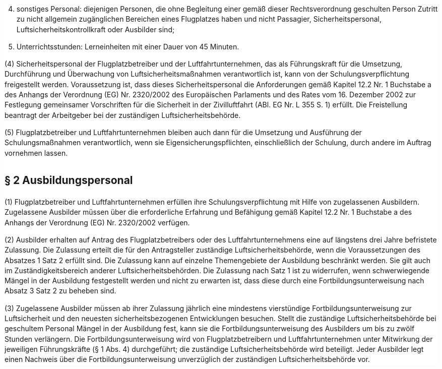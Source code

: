 
4.  sonstiges Personal: diejenigen Personen, die ohne Begleitung einer
    gemäß dieser Rechtsverordnung geschulten Person Zutritt zu nicht
    allgemein zugänglichen Bereichen eines Flugplatzes haben und nicht
    Passagier, Sicherheitspersonal, Luftsicherheitskontrollkraft oder
    Ausbilder sind;


5.  Unterrichtsstunden: Lerneinheiten mit einer Dauer von 45 Minuten.




(4) Sicherheitspersonal der Flugplatzbetreiber und der
Luftfahrtunternehmen, das als Führungskraft für die Umsetzung,
Durchführung und Überwachung von Luftsicherheitsmaßnahmen
verantwortlich ist, kann von der Schulungsverpflichtung freigestellt
werden. Voraussetzung ist, dass dieses Sicherheitspersonal die
Anforderungen gemäß Kapitel 12.2 Nr. 1 Buchstabe a des Anhangs der
Verordnung (EG) Nr. 2320/2002 des Europäischen Parlaments und des
Rates vom 16. Dezember 2002 zur Festlegung gemeinsamer Vorschriften
für die Sicherheit in der Zivilluftfahrt (ABl. EG Nr. L 355 S. 1)
erfüllt. Die Freistellung beantragt der Arbeitgeber bei der
zuständigen Luftsicherheitsbehörde.

(5) Flugplatzbetreiber und Luftfahrtunternehmen bleiben auch dann für
die Umsetzung und Ausführung der Schulungsmaßnahmen verantwortlich,
wenn sie Eigensicherungspflichten, einschließlich der Schulung, durch
andere im Auftrag vornehmen lassen.


## § 2 Ausbildungspersonal

(1) Flugplatzbetreiber und Luftfahrtunternehmen erfüllen ihre
Schulungsverpflichtung mit Hilfe von zugelassenen Ausbildern.
Zugelassene Ausbilder müssen über die erforderliche Erfahrung und
Befähigung gemäß Kapitel 12.2 Nr. 1 Buchstabe a des Anhangs der
Verordnung (EG) Nr. 2320/2002 verfügen.

(2) Ausbilder erhalten auf Antrag des Flugplatzbetreibers oder des
Luftfahrtunternehmens eine auf längstens drei Jahre befristete
Zulassung. Die Zulassung erteilt die für den Antragsteller zuständige
Luftsicherheitsbehörde, wenn die Voraussetzungen des Absatzes 1 Satz 2
erfüllt sind. Die Zulassung kann auf einzelne Themengebiete der
Ausbildung beschränkt werden. Sie gilt auch im Zuständigkeitsbereich
anderer Luftsicherheitsbehörden. Die Zulassung nach Satz 1 ist zu
widerrufen, wenn schwerwiegende Mängel in der Ausbildung festgestellt
werden und nicht zu erwarten ist, dass diese durch eine
Fortbildungsunterweisung nach Absatz 3 Satz 2 zu beheben sind.

(3) Zugelassene Ausbilder müssen ab ihrer Zulassung jährlich eine
mindestens vierstündige Fortbildungsunterweisung zur Luftsicherheit
und den neuesten sicherheitsbezogenen Entwicklungen besuchen. Stellt
die zuständige Luftsicherheitsbehörde bei geschultem Personal Mängel
in der Ausbildung fest, kann sie die Fortbildungsunterweisung des
Ausbilders um bis zu zwölf Stunden verlängern. Die
Fortbildungsunterweisung wird von Flugplatzbetreibern und
Luftfahrtunternehmen unter Mitwirkung der jeweiligen Führungskräfte (§
1 Abs. 4) durchgeführt; die zuständige Luftsicherheitsbehörde wird
beteiligt. Jeder Ausbilder legt einen Nachweis über die
Fortbildungsunterweisung unverzüglich der zuständigen
Luftsicherheitsbehörde vor.
